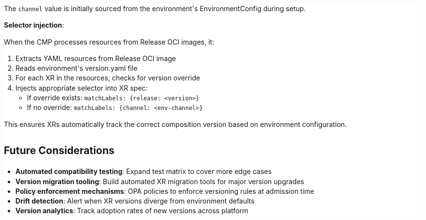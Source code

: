 The `channel` value is initially sourced from the environment's EnvironmentConfig during setup.

**Selector injection**:

When the CMP processes resources from Release OCI images, it:

1. Extracts YAML resources from Release OCI image
2. Reads environment's version.yaml file
3. For each XR in the resources, checks for version override
4. Injects appropriate selector into XR spec:
   - If override exists: `matchLabels: {release: <version>}`
   - If no override: `matchLabels: {channel: <env-channel>}`

This ensures XRs automatically track the correct composition version based on environment configuration.

## Future Considerations

- **Automated compatibility testing**: Expand test matrix to cover more edge cases
- **Version migration tooling**: Build automated XR migration tools for major version upgrades
- **Policy enforcement mechanisms**: OPA policies to enforce versioning rules at admission time
- **Drift detection**: Alert when XR versions diverge from environment defaults
- **Version analytics**: Track adoption rates of new versions across platform

